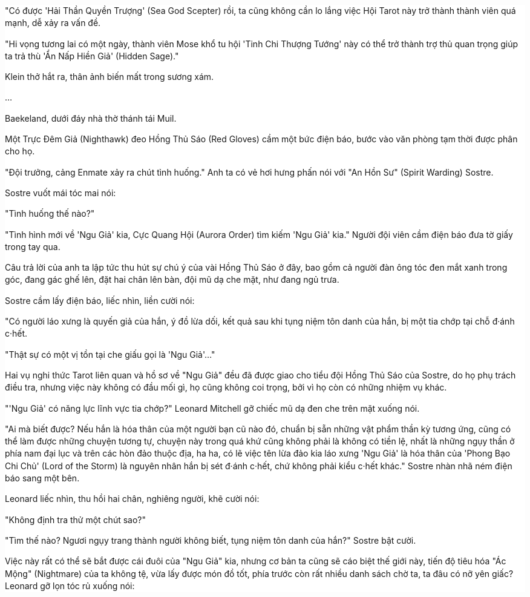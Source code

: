 "Có được 'Hải Thần Quyền Trượng' (Sea God Scepter) rồi, ta cũng không cần lo lắng việc Hội Tarot này trở thành thành viên quá mạnh, dễ xảy ra vấn đề.

"Hi vọng tương lai có một ngày, thành viên Mose khổ tu hội 'Tinh Chi Thượng Tướng' này có thể trở thành trợ thủ quan trọng giúp ta trả thù 'Ẩn Nấp Hiền Giả' (Hidden Sage)."

Klein thở hắt ra, thân ảnh biến mất trong sương xám.

…

Baekeland, dưới đáy nhà thờ thánh tái Muil.

Một Trực Đêm Giả (Nighthawk) đeo Hồng Thủ Sáo (Red Gloves) cầm một bức điện báo, bước vào văn phòng tạm thời được phân cho họ.

"Đội trưởng, cảng Enmate xảy ra chút tình huống." Anh ta có vẻ hơi hưng phấn nói với "An Hồn Sư" (Spirit Warding) Sostre.

Sostre vuốt mái tóc mai nói:

"Tình huống thế nào?"

"Tình hình mới về 'Ngu Giả' kia, Cực Quang Hội (Aurora Order) tìm kiếm 'Ngu Giả' kia." Người đội viên cầm điện báo đưa tờ giấy trong tay qua.

Câu trả lời của anh ta lập tức thu hút sự chú ý của vài Hồng Thủ Sáo ở đây, bao gồm cả người đàn ông tóc đen mắt xanh trong góc, đang gác ghế lên, đặt hai chân lên bàn, đội mũ dạ che mặt, như đang ngủ trưa.

Sostre cầm lấy điện báo, liếc nhìn, liền cười nói:

"Có người láo xưng là quyến giả của hắn, ý đồ lừa dối, kết quả sau khi tụng niệm tôn danh của hắn, bị một tia chớp tại chỗ đ·ánh c·hết.

"Thật sự có một vị tồn tại che giấu gọi là 'Ngu Giả'…"

Hai vụ nghi thức Tarot liên quan và hồ sơ về "Ngu Giả" đều đã được giao cho tiểu đội Hồng Thủ Sáo của Sostre, do họ phụ trách điều tra, nhưng việc này không có đầu mối gì, họ cũng không coi trọng, bởi vì họ còn có những nhiệm vụ khác.

"'Ngu Giả' có năng lực lĩnh vực tia chớp?" Leonard Mitchell gỡ chiếc mũ dạ đen che trên mặt xuống nói.

"Ai mà biết được? Nếu hắn là hóa thân của một người bạn cũ nào đó, chuẩn bị sẵn những vật phẩm thần kỳ tương ứng, cũng có thể làm được những chuyện tương tự, chuyện này trong quá khứ cũng không phải là không có tiền lệ, nhất là những ngụy thần ở phía nam đại lục và trên các hòn đảo thuộc địa, ha ha, có lẽ việc tên lừa đảo kia láo xưng 'Ngu Giả' là hóa thân của 'Phong Bạo Chi Chủ' (Lord of the Storm) là nguyên nhân hắn bị sét đ·ánh c·hết, chứ không phải kiểu c·hết khác." Sostre nhàn nhã ném điện báo sang một bên.

Leonard liếc nhìn, thu hồi hai chân, nghiêng người, khẽ cười nói:

"Không định tra thử một chút sao?"

"Tìm thế nào? Ngươi ngụy trang thành người không biết, tụng niệm tôn danh của hắn?" Sostre bật cười.

Việc này rất có thể sẽ bắt được cái đuôi của "Ngu Giả" kia, nhưng cơ bản ta cũng sẽ cáo biệt thế giới này, tiến độ tiêu hóa "Ác Mộng" (Nightmare) của ta không tệ, vừa lấy được món đồ tốt, phía trước còn rất nhiều danh sách chờ ta, ta đâu có nỡ yên giấc? Leonard gỡ lọn tóc rủ xuống nói:
